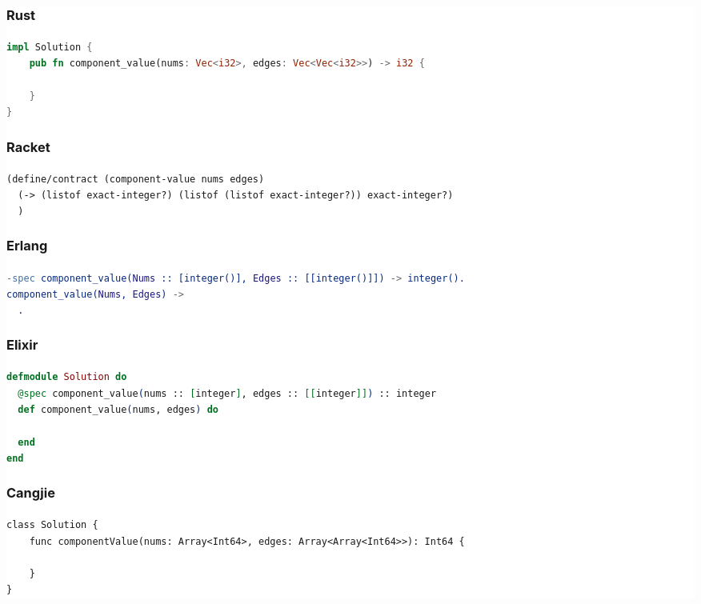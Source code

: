 ### Rust

```rust
impl Solution {
    pub fn component_value(nums: Vec<i32>, edges: Vec<Vec<i32>>) -> i32 {
        
    }
}
```

### Racket

```racket
(define/contract (component-value nums edges)
  (-> (listof exact-integer?) (listof (listof exact-integer?)) exact-integer?)
  )
```

### Erlang

```erlang
-spec component_value(Nums :: [integer()], Edges :: [[integer()]]) -> integer().
component_value(Nums, Edges) ->
  .
```

### Elixir

```elixir
defmodule Solution do
  @spec component_value(nums :: [integer], edges :: [[integer]]) :: integer
  def component_value(nums, edges) do
    
  end
end
```

### Cangjie

```cangjie
class Solution {
    func componentValue(nums: Array<Int64>, edges: Array<Array<Int64>>): Int64 {

    }
}
```

